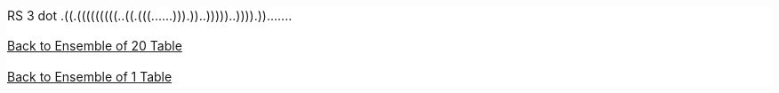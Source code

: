 
<tr>
<td markdown="span">RS 3 dot </td>
<td markdown="span"> .((.(((((((((..((.(((......))).))..)))))..)))).)).......
</td>
</tr>

</tbody>
</table>


</div>


[Back to Ensemble of 20 Table](../../display_436)

[Back to Ensemble of 1 Table](../../display_1533)
